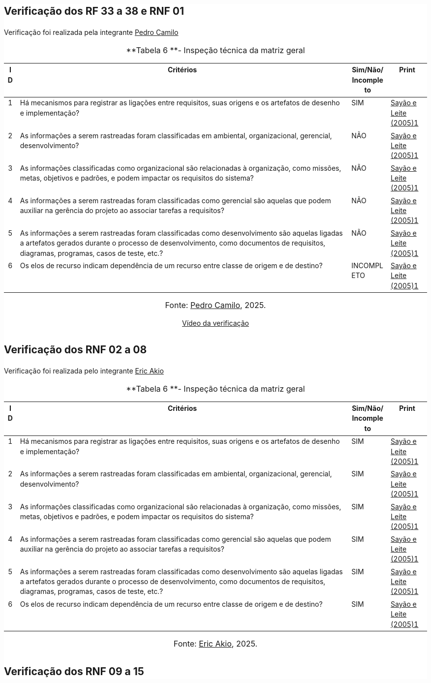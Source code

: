 ## Verificação dos RF 33 a 38 e RNF 01

Verificação foi realizada pela integrante [Pedro Camilo](https://github.com/PedrooCamilo) 

<font size="3"><p style="text-align: center">**Tabela 6 **- Inspeção técnica da matriz geral </p></font>

|ID| Critérios                             | Sim/Não/Incompleto        | Print
| :----: | --------- | ---------- | ---------- | 
| 1 | Há mecanismos para registrar as ligações entre requisitos, suas origens e os artefatos de desenho e implementação?		| SIM | [Sayão e Leite (2005)1](../../../assets/matriz/1.png) |
| 2 |	As informações a serem rastreadas foram classificadas em ambiental, organizacional, gerencial, desenvolvimento?	| NÃO| [Sayão e Leite (2005)1](../../../assets/matriz/2.png) |
| 3 | As informações classificadas como organizacional são relacionadas à organização, como missões, metas, objetivos e padrões, e podem impactar os requisitos do sistema?| NÃO | [Sayão e Leite (2005)1](../../../assets/matriz/3.png) |
| 4 | As informações a serem rastreadas foram classificadas como gerencial são aquelas que podem auxiliar na gerência do projeto ao associar tarefas a requisitos?| NÃO |[Sayão e Leite (2005)1](../../../assets/matriz/3.png) |
|5|As informações a serem rastreadas foram classificadas como desenvolvimento são aquelas ligadas a artefatos gerados durante o processo de desenvolvimento, como documentos de requisitos, diagramas, programas, casos de teste, etc.?| NÃO |[Sayão e Leite (2005)1](../../../assets/matriz/3.png) |
|6|Os elos de recurso indicam dependência de um recurso entre classe de origem e de destino?| INCOMPLETO |[Sayão e Leite (2005)1](../../../assets/matriz/3.png) |

<font size="3"><p style="text-align: center">Fonte: [Pedro Camilo](https://github.com/PedrooCamilo), 2025.</p></font>

<p style="text-align: center"><iframe width="560" height="315" src="https://www.youtube.com/embed/AA5nLAAcTX0" title="YouTube video player" frameborder="0" allow="accelerometer; autoplay; clipboard-write; encrypted-media; gyroscope; picture-in-picture; web-share" referrerpolicy="strict-origin-when-cross-origin" allowfullscreen></iframe></p>
<p style="text-align: center"><a href=" https://youtu.be/AA5nLAAcTX0" target="blanket">Vídeo da verificação</a></p>

## Verificação dos RNF 02 a 08

Verificação foi realizada pelo integrante [Eric Akio](https://github.com/eric-kingu)

<font size="3"><p style="text-align: center">**Tabela 6 **- Inspeção técnica da matriz geral </p></font>

|ID| Critérios                             | Sim/Não/Incompleto        | Print
| :----: | --------- | ---------- | ---------- | 
| 1 | Há mecanismos para registrar as ligações entre requisitos, suas origens e os artefatos de desenho e implementação?		| SIM | [Sayão e Leite (2005)1](../../../assets/matriz/1.png) |
| 2 |	As informações a serem rastreadas foram classificadas em ambiental, organizacional, gerencial, desenvolvimento?	| SIM | [Sayão e Leite (2005)1](../../../assets/matriz/2.png) |
| 3 | As informações classificadas como organizacional são relacionadas à organização, como missões, metas, objetivos e padrões, e podem impactar os requisitos do sistema?| SIM | [Sayão e Leite (2005)1](../../../assets/matriz/3.png) |
| 4 | As informações a serem rastreadas foram classificadas como gerencial são aquelas que podem auxiliar na gerência do projeto ao associar tarefas a requisitos?| SIM |[Sayão e Leite (2005)1](../../../assets/matriz/3.png) |
|5|As informações a serem rastreadas foram classificadas como desenvolvimento são aquelas ligadas a artefatos gerados durante o processo de desenvolvimento, como documentos de requisitos, diagramas, programas, casos de teste, etc.?| SIM |[Sayão e Leite (2005)1](../../../assets/matriz/3.png) |
|6|Os elos de recurso indicam dependência de um recurso entre classe de origem e de destino?| SIM |[Sayão e Leite (2005)1](../../../assets/matriz/3.png) |

<font size="3"><p style="text-align: center">Fonte: [Eric Akio](https://github.com/eric-kingu), 2025.</p></font>

## Verificação dos RNF 09 a 15
